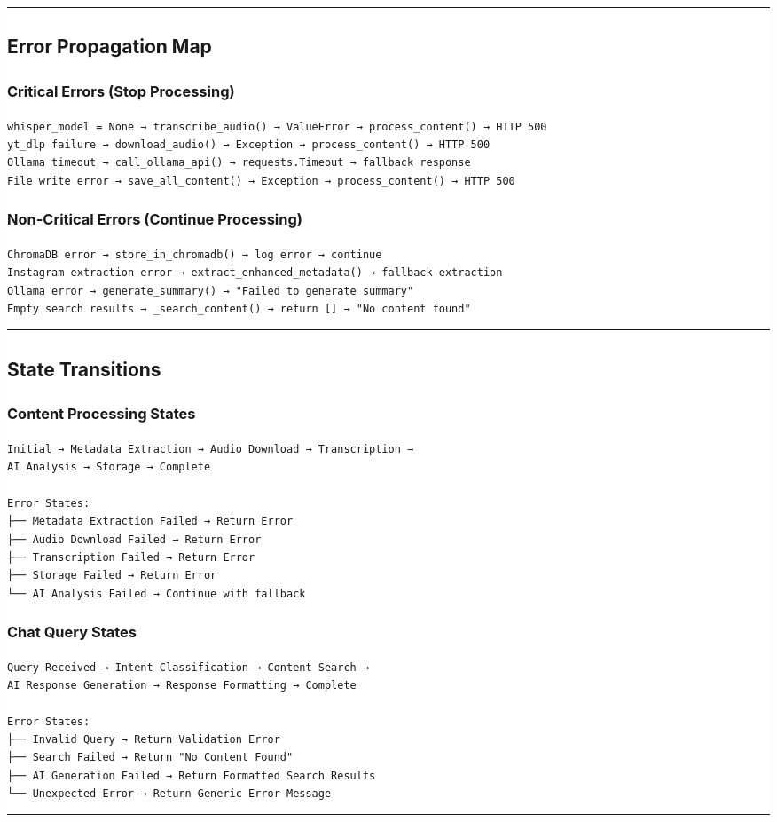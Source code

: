```
```

---

## Error Propagation Map

### Critical Errors (Stop Processing)
```
whisper_model = None → transcribe_audio() → ValueError → process_content() → HTTP 500
yt_dlp failure → download_audio() → Exception → process_content() → HTTP 500
Ollama timeout → call_ollama_api() → requests.Timeout → fallback response
File write error → save_all_content() → Exception → process_content() → HTTP 500
```

### Non-Critical Errors (Continue Processing)
```
ChromaDB error → store_in_chromadb() → log error → continue
Instagram extraction error → extract_enhanced_metadata() → fallback extraction
Ollama error → generate_summary() → "Failed to generate summary"
Empty search results → _search_content() → return [] → "No content found"
```

---

## State Transitions

### Content Processing States
```
Initial → Metadata Extraction → Audio Download → Transcription → 
AI Analysis → Storage → Complete

Error States:
├── Metadata Extraction Failed → Return Error
├── Audio Download Failed → Return Error  
├── Transcription Failed → Return Error
├── Storage Failed → Return Error
└── AI Analysis Failed → Continue with fallback
```

### Chat Query States
```
Query Received → Intent Classification → Content Search → 
AI Response Generation → Response Formatting → Complete

Error States:
├── Invalid Query → Return Validation Error
├── Search Failed → Return "No Content Found"
├── AI Generation Failed → Return Formatted Search Results
└── Unexpected Error → Return Generic Error Message
```

---